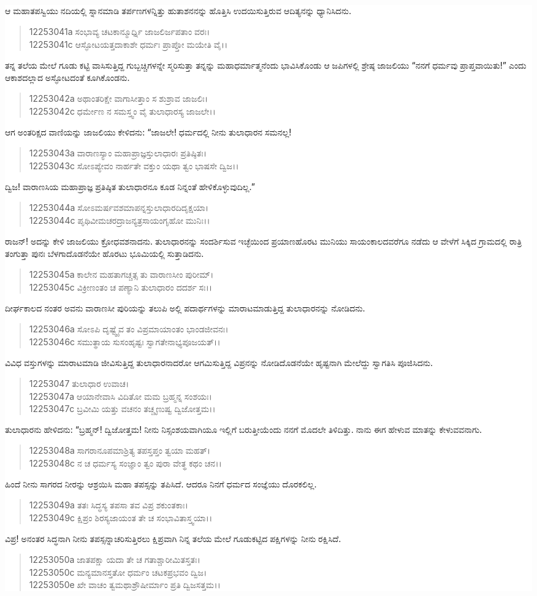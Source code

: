 ಆ ಮಹಾತಪಸ್ವಿಯು ನದಿಯಲ್ಲಿ ಸ್ನಾನಮಾಡಿ ತರ್ಪಣಗಳನ್ನಿತ್ತು ಹುತಾಶನನನ್ನು ಹೊತ್ತಿಸಿ ಉದಯಿಸುತ್ತಿರುವ ಆದಿತ್ಯನನ್ನು ಧ್ಯಾನಿಸಿದನು.

> 12253041a ಸಂಭಾವ್ಯ ಚಟಕಾನ್ಮೂರ್ಧ್ನಿ ಜಾಜಲಿರ್ಜಪತಾಂ ವರಃ।  
12253041c ಆಸ್ಫೋಟಯತ್ತದಾಕಾಶೇ ಧರ್ಮಃ ಪ್ರಾಪ್ತೋ ಮಯೇತಿ ವೈ।।

ತನ್ನ ತಲೆಯ ಮೇಲೆ ಗೂಡು ಕಟ್ಟಿ ವಾಸಿಸುತ್ತಿದ್ದ ಗುಬ್ಬಚ್ಚಿಗಳನ್ನೇ ಸ್ಮರಿಸುತ್ತಾ ತನ್ನನ್ನು ಮಹಾಧರ್ಮಾತ್ಮನೆಂದು ಭಾವಿಸಿಕೊಂಡು ಆ ಜಪಿಗಳಲ್ಲಿ ಶ್ರೇಷ್ಠ ಜಾಜಲಿಯು “ನನಗೆ ಧರ್ಮವು ಪ್ರಾಪ್ತವಾಯಿತು!” ಎಂದು ಆಕಾಶದಲ್ಲಾದ ಅಸ್ಫೋಟದಂತೆ ಕೂಗಿಕೊಂಡನು.

> 12253042a ಅಥಾಂತರಿಕ್ಷೇ ವಾಗಾಸೀತ್ತಾಂ ಸ ಶುಶ್ರಾವ ಜಾಜಲಿಃ।  
12253042c ಧರ್ಮೇಣ ನ ಸಮಸ್ತ್ವಂ ವೈ ತುಲಾಧಾರಸ್ಯ ಜಾಜಲೇ।।

ಆಗ ಅಂತರಿಕ್ಷದ ವಾಣಿಯನ್ನು ಜಾಜಲಿಯು ಕೇಳಿದನು: “ಜಾಜಲೇ! ಧರ್ಮದಲ್ಲಿ ನೀನು ತುಲಾಧಾರನ ಸಮನಲ್ಲ!

> 12253043a ವಾರಾಣಸ್ಯಾಂ ಮಹಾಪ್ರಾಜ್ಞಸ್ತುಲಾಧಾರಃ ಪ್ರತಿಷ್ಠಿತಃ।  
12253043c ಸೋಽಪ್ಯೇವಂ ನಾರ್ಹತೇ ವಕ್ತುಂ ಯಥಾ ತ್ವಂ ಭಾಷಸೇ ದ್ವಿಜ।।

ದ್ವಿಜ! ವಾರಾಣಸಿಯ ಮಹಾಪ್ರಾಜ್ಞ ಪ್ರತಿಷ್ಠಿತ ತುಲಾಧಾರನೂ ಕೂಡ ನಿನ್ನಂತೆ ಹೇಳಿಕೊಳ್ಳುವುದಿಲ್ಲ.”

> 12253044a ಸೋಽಮರ್ಷವಶಮಾಪನ್ನಸ್ತುಲಾಧಾರದಿದೃಕ್ಷಯಾ।  
12253044c ಪೃಥಿವೀಮಚರದ್ರಾಜನ್ಯತ್ರಸಾಯಂಗೃಹೋ ಮುನಿಃ।।

ರಾಜನ್! ಅದನ್ನು ಕೇಳಿ ಜಾಜಲಿಯು ಕ್ರೋಧವಶನಾದನು. ತುಲಾಧಾರನನ್ನು ಸಂದರ್ಶಿಸುವ ಇಚ್ಛೆಯಿಂದ ಪ್ರಯಾಣಹೊರಟ ಮುನಿಯು ಸಾಯಂಕಾಲದವರೆಗೂ ನಡೆದು ಆ ವೇಳೆಗೆ ಸಿಕ್ಕಿದ ಗ್ರಾಮದಲ್ಲಿ ರಾತ್ರಿ ತಂಗುತ್ತಾ ಪುನಃ ಬೆಳಗಾದೊಡನೆಯೇ ಹೊರಟು ಭೂಮಿಯಲ್ಲಿ ಸುತ್ತಾಡಿದನು.

> 12253045a ಕಾಲೇನ ಮಹತಾಗಚ್ಚತ್ಸ ತು ವಾರಾಣಸೀಂ ಪುರೀಮ್।  
12253045c ವಿಕ್ರೀಣಂತಂ ಚ ಪಣ್ಯಾನಿ ತುಲಾಧಾರಂ ದದರ್ಶ ಸಃ।।

ದೀರ್ಘಕಾಲದ ನಂತರ ಅವನು ವಾರಾಣಸೀ ಪುರಿಯನ್ನು ತಲುಪಿ ಅಲ್ಲಿ ಪದಾರ್ಥಗಳನ್ನು ಮಾರಾಟಮಾಡುತ್ತಿದ್ದ ತುಲಾಧಾರನನ್ನು ನೋಡಿದನು.




> 12253046a ಸೋಽಪಿ ದೃಷ್ಟ್ವೈವ ತಂ ವಿಪ್ರಮಾಯಾಂತಂ ಭಾಂಡಜೀವನಃ।  
12253046c ಸಮುತ್ಥಾಯ ಸುಸಂಹೃಷ್ಟಃ ಸ್ವಾಗತೇನಾಭ್ಯಪೂಜಯತ್।।

ವಿವಿಧ ವಸ್ತುಗಳನ್ನು ಮಾರಾಟಮಾಡಿ ಜೀವಿಸುತ್ತಿದ್ದ ತುಲಾಧಾರನಾದರೋ ಆಗಮಿಸುತ್ತಿದ್ದ ವಿಪ್ರನನ್ನು ನೋಡಿದೊಡನೆಯೇ ಹೃಷ್ಟನಾಗಿ ಮೇಲೆದ್ದು ಸ್ವಾಗತಿಸಿ ಪೂಜಿಸಿದನು.

> 12253047 ತುಲಾಧಾರ ಉವಾಚ।   
12253047a ಆಯಾನೇವಾಸಿ ವಿದಿತೋ ಮಮ ಬ್ರಹ್ಮನ್ನ ಸಂಶಯಃ।  
12253047c ಬ್ರವೀಮಿ ಯತ್ತು ವಚನಂ ತಚ್ಚೃಣುಷ್ವ ದ್ವಿಜೋತ್ತಮ।।

ತುಲಾಧಾರನು ಹೇಳಿದನು: “ಬ್ರಹ್ಮನ್! ದ್ವಿಜೋತ್ತಮ! ನೀನು
ನಿಸ್ಸಂಶಯವಾಗಿಯೂ ಇಲ್ಲಿಗೆ ಬರುತ್ತೀಯೆಂದು ನನಗೆ ಮೊದಲೇ ತಿಳಿದಿತ್ತು. ನಾನು ಈಗ ಹೇಳುವ ಮಾತನ್ನು ಕೇಳುವವನಾಗು.

> 12253048a ಸಾಗರಾನೂಪಮಾಶ್ರಿತ್ಯ ತಪಸ್ತಪ್ತಂ ತ್ವಯಾ ಮಹತ್।  
12253048c ನ ಚ ಧರ್ಮಸ್ಯ ಸಂಜ್ಞಾಂ ತ್ವಂ ಪುರಾ ವೇತ್ಥ ಕಥಂ ಚನ।।

ಹಿಂದೆ ನೀನು ಸಾಗರದ ನೀರನ್ನು ಆಶ್ರಯಿಸಿ ಮಹಾ ತಪಸ್ಸನ್ನು ತಪಿಸಿದೆ. ಆದರೂ ನಿನಗೆ ಧರ್ಮದ ಸಂಜ್ಞೆಯು ದೊರಕಲಿಲ್ಲ.

> 12253049a ತತಃ ಸಿದ್ಧಸ್ಯ ತಪಸಾ ತವ ವಿಪ್ರ ಶಕುಂತಕಾಃ।  
12253049c ಕ್ಷಿಪ್ರಂ ಶಿರಸ್ಯಜಾಯಂತ ತೇ ಚ ಸಂಭಾವಿತಾಸ್ತ್ವಯಾ।।

ವಿಪ್ರ! ಅನಂತರ ಸಿದ್ಧನಾಗಿ ನೀನು ತಪಸ್ಸನ್ನಾಚರಿಸುತ್ತಿರಲು ಕ್ಷಿಪ್ರವಾಗಿ ನಿನ್ನ ತಲೆಯ ಮೇಲೆ ಗೂಡುಕಟ್ಟಿದ ಪಕ್ಷಿಗಳನ್ನು ನೀನು ರಕ್ಷಿಸಿದೆ.

> 12253050a ಜಾತಪಕ್ಷಾ ಯದಾ ತೇ ಚ ಗತಾಶ್ಚಾರೀಮಿತಸ್ತತಃ।  
12253050c ಮನ್ಯಮಾನಸ್ತತೋ ಧರ್ಮಂ ಚಟಕಪ್ರಭವಂ ದ್ವಿಜ।  
12253050e ಖೇ ವಾಚಂ ತ್ವಮಥಾಶ್ರೌಷೀರ್ಮಾಂ ಪ್ರತಿ ದ್ವಿಜಸತ್ತಮ।।
